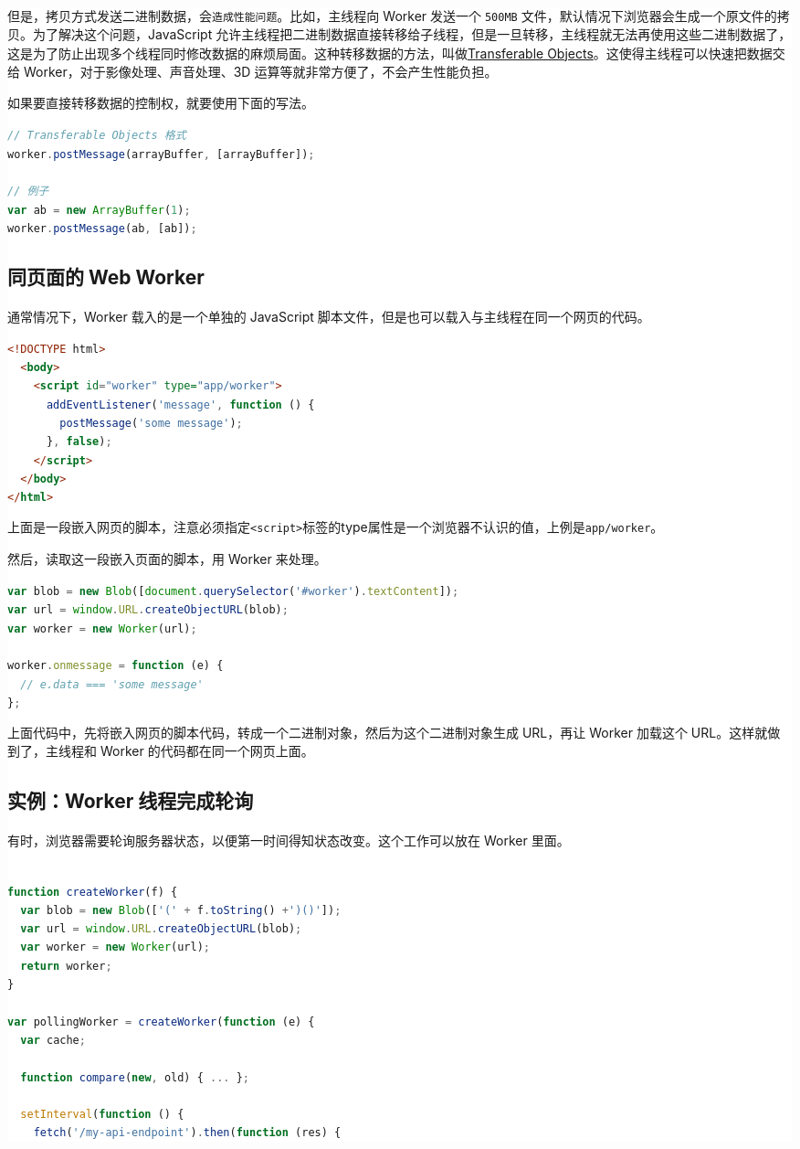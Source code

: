 但是，拷贝方式发送二进制数据，会`造成性能问题`。比如，主线程向 Worker 发送一个 `500MB` 文件，默认情况下浏览器会生成一个原文件的拷贝。为了解决这个问题，JavaScript 允许主线程把二进制数据直接转移给子线程，但是一旦转移，主线程就无法再使用这些二进制数据了，这是为了防止出现多个线程同时修改数据的麻烦局面。这种转移数据的方法，叫做[Transferable Objects](https://html.spec.whatwg.org/multipage/structured-data.html#transferable-objects)。这使得主线程可以快速把数据交给 Worker，对于影像处理、声音处理、3D 运算等就非常方便了，不会产生性能负担。

如果要直接转移数据的控制权，就要使用下面的写法。

```js
// Transferable Objects 格式
worker.postMessage(arrayBuffer, [arrayBuffer]);

// 例子
var ab = new ArrayBuffer(1);
worker.postMessage(ab, [ab]);
```

## 同页面的 Web Worker

通常情况下，Worker 载入的是一个单独的 JavaScript 脚本文件，但是也可以载入与主线程在同一个网页的代码。

```html
<!DOCTYPE html>
  <body>
    <script id="worker" type="app/worker">
      addEventListener('message', function () {
        postMessage('some message');
      }, false);
    </script>
  </body>
</html>
```

上面是一段嵌入网页的脚本，注意必须指定`<script>`标签的type属性是一个浏览器不认识的值，上例是`app/worker`。

然后，读取这一段嵌入页面的脚本，用 Worker 来处理。

```js
var blob = new Blob([document.querySelector('#worker').textContent]);
var url = window.URL.createObjectURL(blob);
var worker = new Worker(url);

worker.onmessage = function (e) {
  // e.data === 'some message'
};
```

上面代码中，先将嵌入网页的脚本代码，转成一个二进制对象，然后为这个二进制对象生成 URL，再让 Worker 加载这个 URL。这样就做到了，主线程和 Worker 的代码都在同一个网页上面。

## 实例：Worker 线程完成轮询

有时，浏览器需要轮询服务器状态，以便第一时间得知状态改变。这个工作可以放在 Worker 里面。

```js

function createWorker(f) {
  var blob = new Blob(['(' + f.toString() +')()']);
  var url = window.URL.createObjectURL(blob);
  var worker = new Worker(url);
  return worker;
}

var pollingWorker = createWorker(function (e) {
  var cache;

  function compare(new, old) { ... };

  setInterval(function () {
    fetch('/my-api-endpoint').then(function (res) {
```